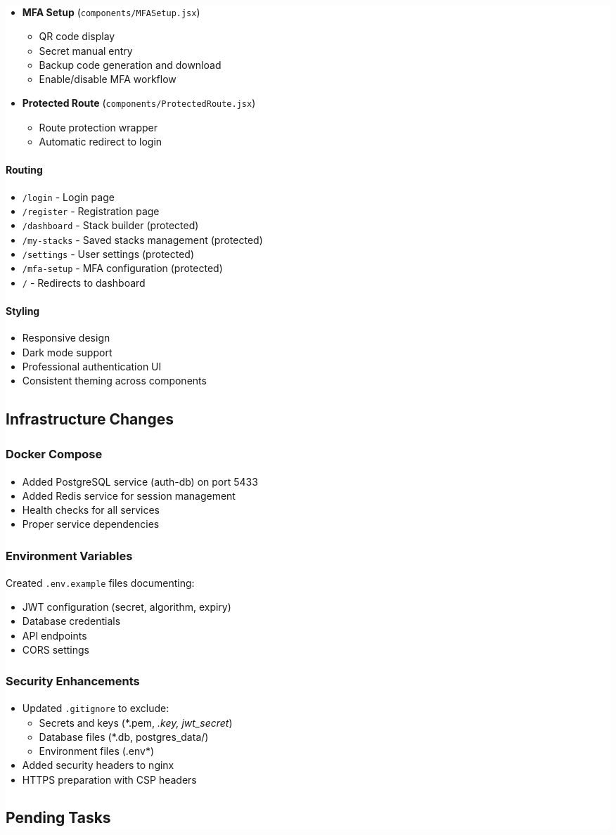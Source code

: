 - **MFA Setup** (`components/MFASetup.jsx`)
  - QR code display
  - Secret manual entry
  - Backup code generation and download
  - Enable/disable MFA workflow

- **Protected Route** (`components/ProtectedRoute.jsx`)
  - Route protection wrapper
  - Automatic redirect to login

#### Routing
- `/login` - Login page
- `/register` - Registration page
- `/dashboard` - Stack builder (protected)
- `/my-stacks` - Saved stacks management (protected)
- `/settings` - User settings (protected)
- `/mfa-setup` - MFA configuration (protected)
- `/` - Redirects to dashboard

#### Styling
- Responsive design
- Dark mode support
- Professional authentication UI
- Consistent theming across components

## Infrastructure Changes

### Docker Compose
- Added PostgreSQL service (auth-db) on port 5433
- Added Redis service for session management
- Health checks for all services
- Proper service dependencies

### Environment Variables
Created `.env.example` files documenting:
- JWT configuration (secret, algorithm, expiry)
- Database credentials
- API endpoints
- CORS settings

### Security Enhancements
- Updated `.gitignore` to exclude:
  - Secrets and keys (*.pem, *.key, jwt_secret*)
  - Database files (*.db, postgres_data/)
  - Environment files (.env*)
- Added security headers to nginx
- HTTPS preparation with CSP headers

## Pending Tasks
